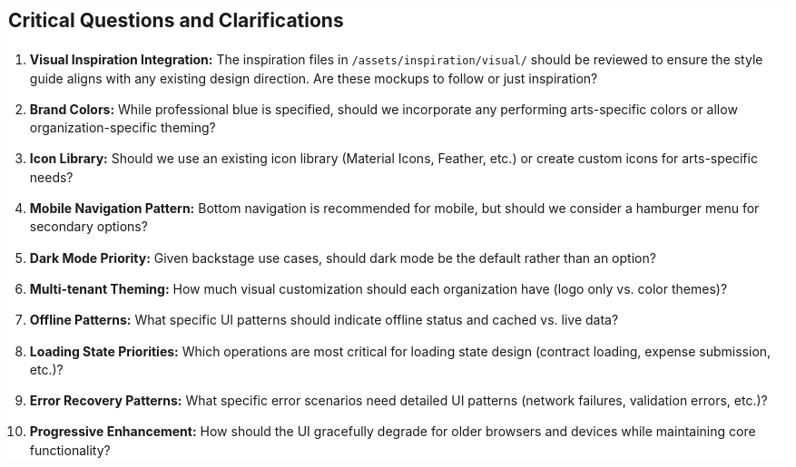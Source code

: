 ## Critical Questions and Clarifications

1. **Visual Inspiration Integration:** The inspiration files in `/assets/inspiration/visual/` should be reviewed to ensure the style guide aligns with any existing design direction. Are these mockups to follow or just inspiration?

2. **Brand Colors:** While professional blue is specified, should we incorporate any performing arts-specific colors or allow organization-specific theming?

3. **Icon Library:** Should we use an existing icon library (Material Icons, Feather, etc.) or create custom icons for arts-specific needs?

4. **Mobile Navigation Pattern:** Bottom navigation is recommended for mobile, but should we consider a hamburger menu for secondary options?

5. **Dark Mode Priority:** Given backstage use cases, should dark mode be the default rather than an option?

6. **Multi-tenant Theming:** How much visual customization should each organization have (logo only vs. color themes)?

7. **Offline Patterns:** What specific UI patterns should indicate offline status and cached vs. live data?

8. **Loading State Priorities:** Which operations are most critical for loading state design (contract loading, expense submission, etc.)?

9. **Error Recovery Patterns:** What specific error scenarios need detailed UI patterns (network failures, validation errors, etc.)?

10. **Progressive Enhancement:** How should the UI gracefully degrade for older browsers and devices while maintaining core functionality?